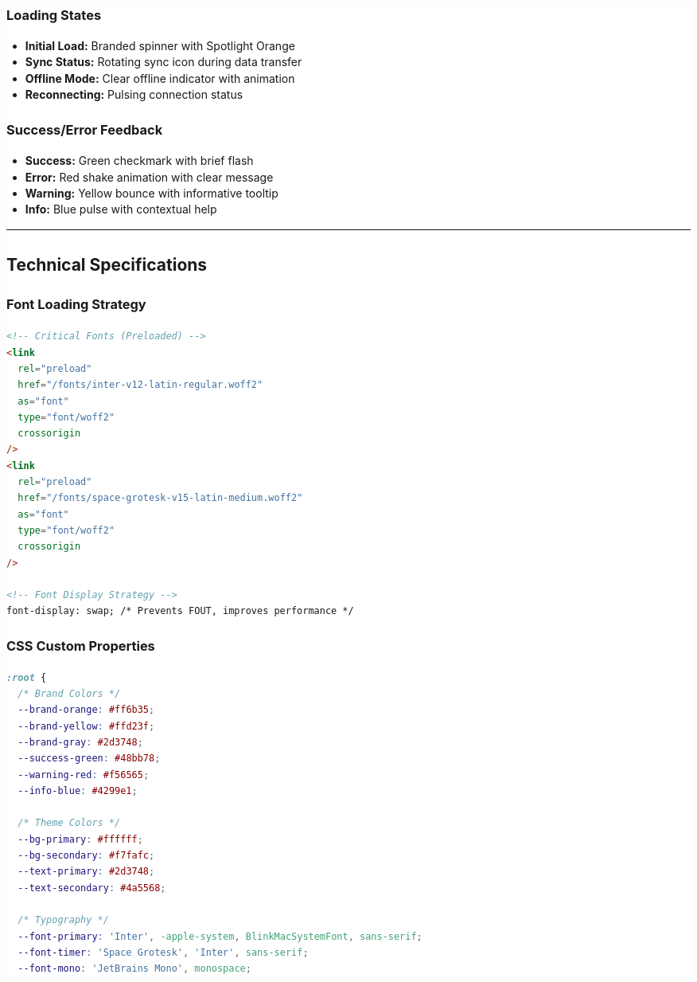 ### Loading States

- **Initial Load:** Branded spinner with Spotlight Orange
- **Sync Status:** Rotating sync icon during data transfer
- **Offline Mode:** Clear offline indicator with animation
- **Reconnecting:** Pulsing connection status

### Success/Error Feedback

- **Success:** Green checkmark with brief flash
- **Error:** Red shake animation with clear message
- **Warning:** Yellow bounce with informative tooltip
- **Info:** Blue pulse with contextual help

---

## Technical Specifications

### Font Loading Strategy

```html
<!-- Critical Fonts (Preloaded) -->
<link
  rel="preload"
  href="/fonts/inter-v12-latin-regular.woff2"
  as="font"
  type="font/woff2"
  crossorigin
/>
<link
  rel="preload"
  href="/fonts/space-grotesk-v15-latin-medium.woff2"
  as="font"
  type="font/woff2"
  crossorigin
/>

<!-- Font Display Strategy -->
font-display: swap; /* Prevents FOUT, improves performance */
```

### CSS Custom Properties

```css
:root {
  /* Brand Colors */
  --brand-orange: #ff6b35;
  --brand-yellow: #ffd23f;
  --brand-gray: #2d3748;
  --success-green: #48bb78;
  --warning-red: #f56565;
  --info-blue: #4299e1;

  /* Theme Colors */
  --bg-primary: #ffffff;
  --bg-secondary: #f7fafc;
  --text-primary: #2d3748;
  --text-secondary: #4a5568;

  /* Typography */
  --font-primary: 'Inter', -apple-system, BlinkMacSystemFont, sans-serif;
  --font-timer: 'Space Grotesk', 'Inter', sans-serif;
  --font-mono: 'JetBrains Mono', monospace;

```
